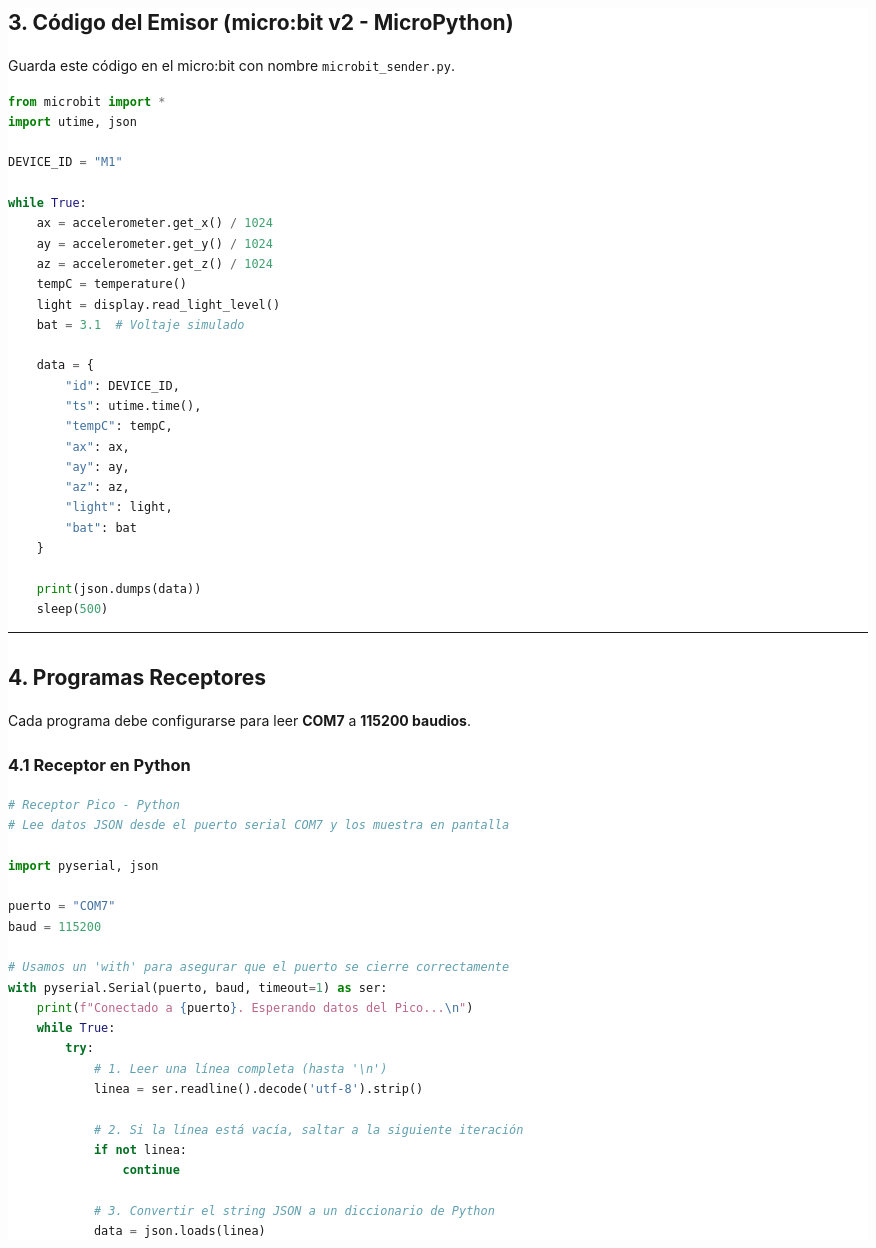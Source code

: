 
## 3. Código del Emisor (micro:bit v2 - MicroPython)

Guarda este código en el micro:bit con nombre `microbit_sender.py`.

```python
from microbit import *
import utime, json

DEVICE_ID = "M1"

while True:
    ax = accelerometer.get_x() / 1024
    ay = accelerometer.get_y() / 1024
    az = accelerometer.get_z() / 1024
    tempC = temperature()
    light = display.read_light_level()
    bat = 3.1  # Voltaje simulado

    data = {
        "id": DEVICE_ID,
        "ts": utime.time(),
        "tempC": tempC,
        "ax": ax,
        "ay": ay,
        "az": az,
        "light": light,
        "bat": bat
    }

    print(json.dumps(data))
    sleep(500)
```
---

## 4. Programas Receptores

Cada programa debe configurarse para leer **COM7** a **115200 baudios**.

### 4.1 Receptor en Python

```python
# Receptor Pico - Python
# Lee datos JSON desde el puerto serial COM7 y los muestra en pantalla

import pyserial, json

puerto = "COM7"
baud = 115200

# Usamos un 'with' para asegurar que el puerto se cierre correctamente
with pyserial.Serial(puerto, baud, timeout=1) as ser:
    print(f"Conectado a {puerto}. Esperando datos del Pico...\n")
    while True:
        try:
            # 1. Leer una línea completa (hasta '\n')
            linea = ser.readline().decode('utf-8').strip()

            # 2. Si la línea está vacía, saltar a la siguiente iteración
            if not linea:
                continue
            
            # 3. Convertir el string JSON a un diccionario de Python
            data = json.loads(linea)
```